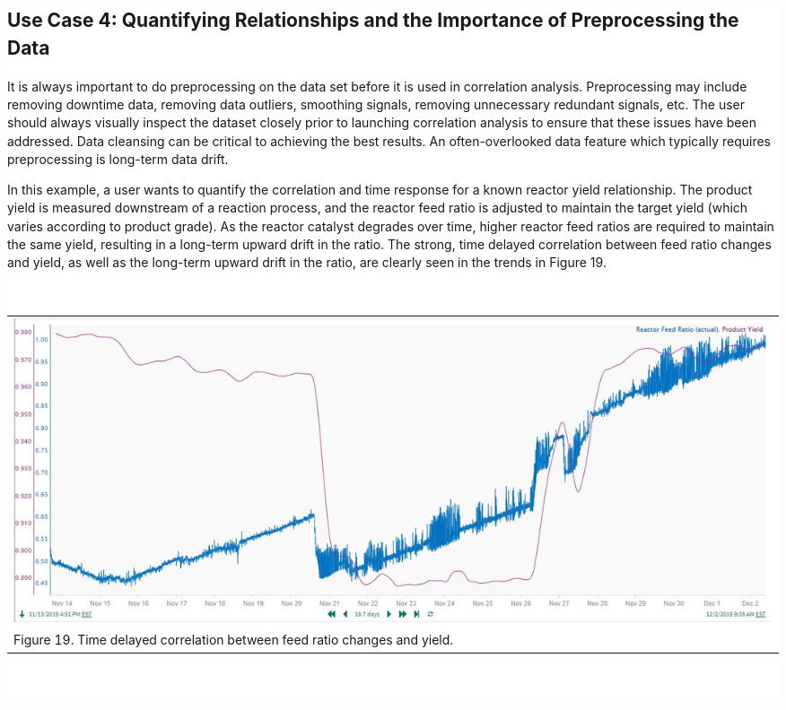 ## Use Case 4: Quantifying Relationships and the Importance of Preprocessing the Data

It is always important to do preprocessing on the data set before it is used in correlation analysis. Preprocessing may
include removing downtime data, removing data outliers, smoothing signals, removing unnecessary redundant signals, etc.
The user should always visually inspect the dataset closely prior to launching correlation analysis to ensure that these
issues have been addressed. Data cleansing can be critical to achieving the best results. An often-overlooked data
feature which typically requires preprocessing is long-term data drift.

In this example, a user wants to quantify the correlation and time response for a known reactor yield relationship. The
product yield is measured downstream of a reaction process, and the reactor feed ratio is adjusted to maintain the
target yield (which varies according to product grade). As the reactor catalyst degrades over time, higher reactor feed
ratios are required to maintain the same yield, resulting in a long-term upward drift in the ratio. The strong, time
delayed correlation between feed ratio changes and yield, as well as the long-term upward drift in the ratio, are
clearly seen in the trends in Figure 19.

<br>
<table border="0">
 <tr>
    <td><img alt="image" src="_static/RxtrFeedYieldRelation.JPG"></td>
 </tr>
 <tr>
    <td>Figure 19. Time delayed correlation between feed ratio changes and yield.
</td>
 </tr>
</table>
<br><br>

